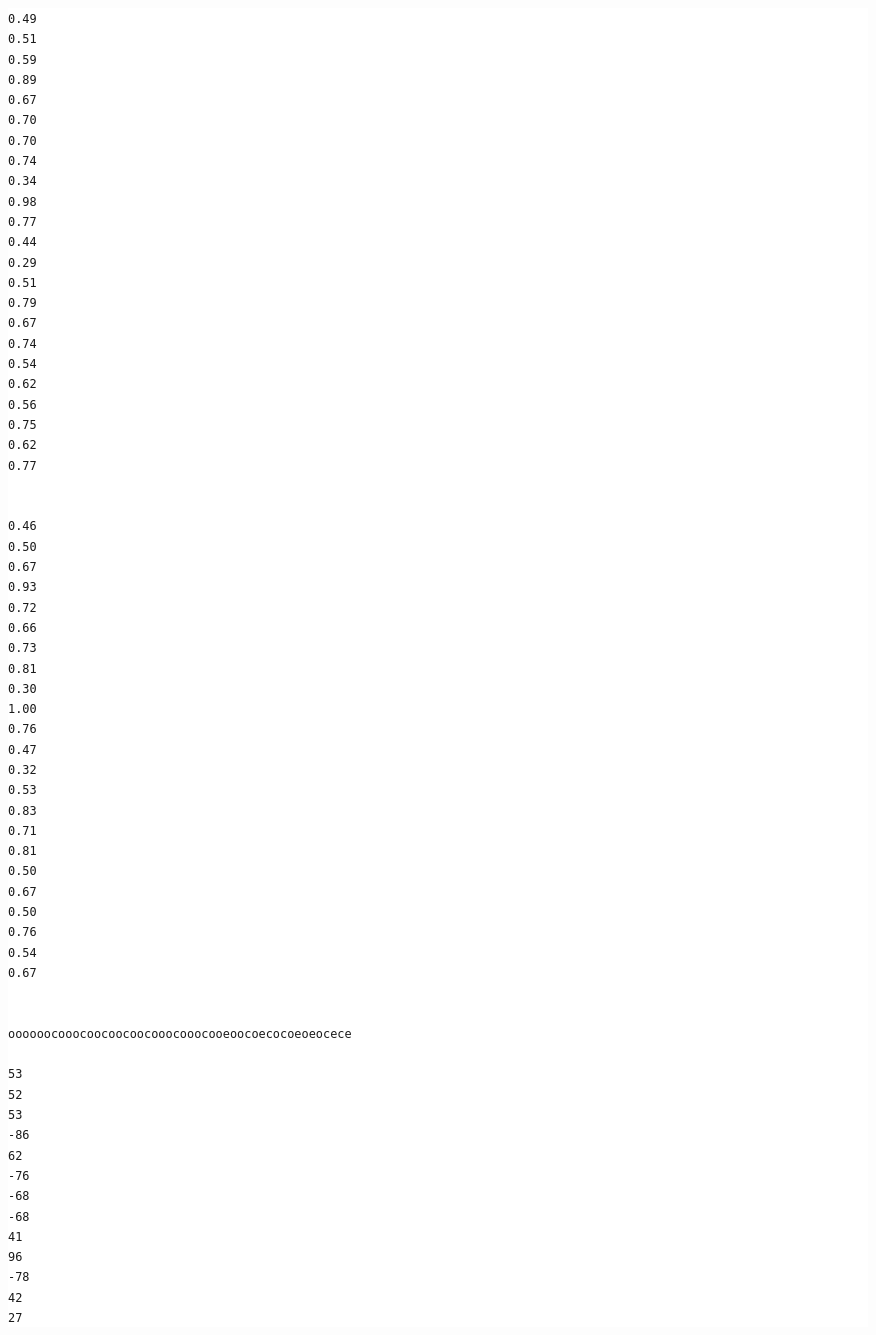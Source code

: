     
    0.49
    0.51
    0.59
    0.89
    0.67
    0.70
    0.70
    0.74
    0.34
    0.98
    0.77
    0.44
    0.29
    0.51
    0.79
    0.67
    0.74
    0.54
    0.62
    0.56
    0.75
    0.62
    0.77
    
    
    0.46
    0.50
    0.67
    0.93
    0.72
    0.66
    0.73
    0.81
    0.30
    1.00
    0.76
    0.47
    0.32
    0.53
    0.83
    0.71
    0.81
    0.50
    0.67
    0.50
    0.76
    0.54
    0.67
    
    
    oooooocooocoocoocoocooocooocooeoocoecocoeoeocece
    
    53
    52
    53
    -86
    62
    -76
    -68
    -68
    41
    96
    -78
    42
    27